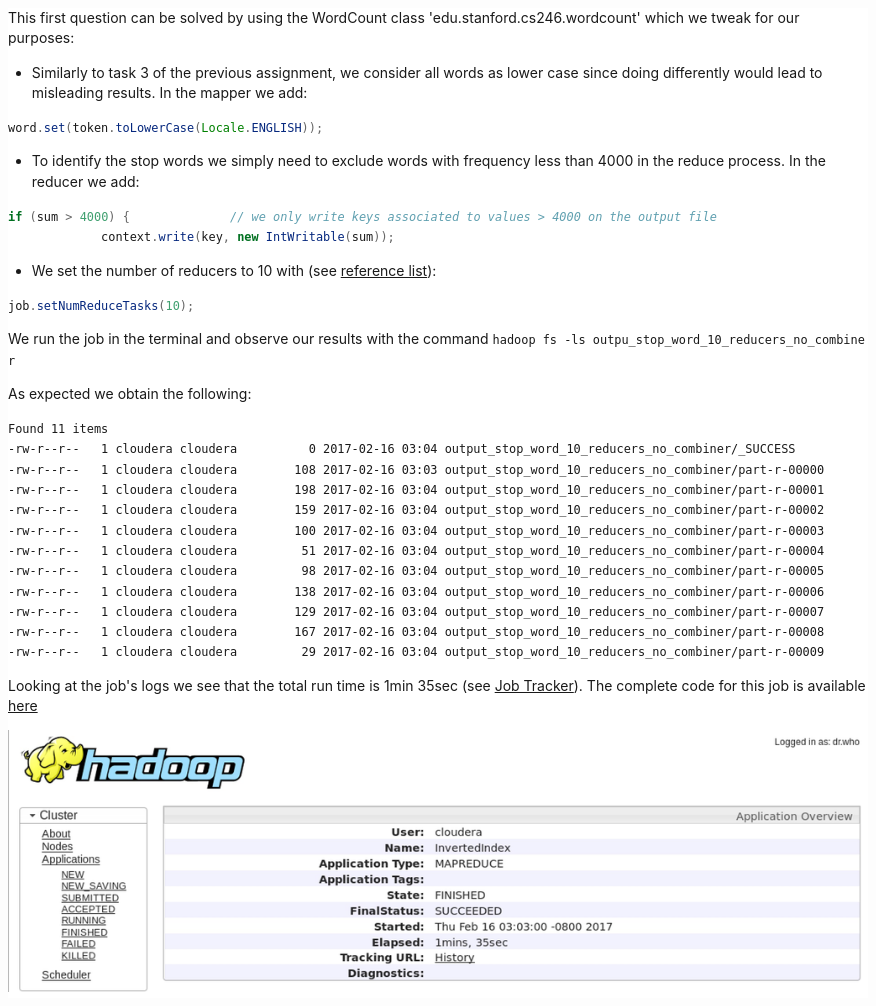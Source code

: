This first question can be solved by using the WordCount class 'edu.stanford.cs246.wordcount' which we tweak for our purposes:
* Similarly to task 3 of the previous assignment, we consider all words as lower case since doing differently would lead to misleading results. In the mapper we add:
```java
word.set(token.toLowerCase(Locale.ENGLISH));
```
* To identify the stop words we simply need to exclude words with frequency less than 4000 in the reduce process. In the reducer we add:
```java
if (sum > 4000) {              // we only write keys associated to values > 4000 on the output file
        	 context.write(key, new IntWritable(sum));
```
* We set the number of reducers to 10 with (see [reference list](References.md)):
```java
job.setNumReduceTasks(10);
```
We run the job in the terminal and observe our results with the command `hadoop fs -ls outpu_stop_word_10_reducers_no_combiner`

As expected we obtain the following:
```
Found 11 items
-rw-r--r--   1 cloudera cloudera          0 2017-02-16 03:04 output_stop_word_10_reducers_no_combiner/_SUCCESS
-rw-r--r--   1 cloudera cloudera        108 2017-02-16 03:03 output_stop_word_10_reducers_no_combiner/part-r-00000
-rw-r--r--   1 cloudera cloudera        198 2017-02-16 03:04 output_stop_word_10_reducers_no_combiner/part-r-00001
-rw-r--r--   1 cloudera cloudera        159 2017-02-16 03:04 output_stop_word_10_reducers_no_combiner/part-r-00002
-rw-r--r--   1 cloudera cloudera        100 2017-02-16 03:04 output_stop_word_10_reducers_no_combiner/part-r-00003
-rw-r--r--   1 cloudera cloudera         51 2017-02-16 03:04 output_stop_word_10_reducers_no_combiner/part-r-00004
-rw-r--r--   1 cloudera cloudera         98 2017-02-16 03:04 output_stop_word_10_reducers_no_combiner/part-r-00005
-rw-r--r--   1 cloudera cloudera        138 2017-02-16 03:04 output_stop_word_10_reducers_no_combiner/part-r-00006
-rw-r--r--   1 cloudera cloudera        129 2017-02-16 03:04 output_stop_word_10_reducers_no_combiner/part-r-00007
-rw-r--r--   1 cloudera cloudera        167 2017-02-16 03:04 output_stop_word_10_reducers_no_combiner/part-r-00008
-rw-r--r--   1 cloudera cloudera         29 2017-02-16 03:04 output_stop_word_10_reducers_no_combiner/part-r-00009
```

Looking at the job's logs we see that the total run time is 1min 35sec (see [Job Tracker](https://github.com/paulvercoustre/Massive-Data-Processing/blob/master/Assignment_1/img/Screen_Shot_Stop_Words_10_reducers_no_combiner.jpg)). The complete code for this job is available [here](https://github.com/paulvercoustre/Massive-Data-Processing/tree/master/Assignment_1/src/inverted_index)

![Job Tracker](https://github.com/paulvercoustre/Massive-Data-Processing/blob/master/Assignment_1/img/Screen_Shot_Stop_Words_10_reducers_no_combiner.jpg)